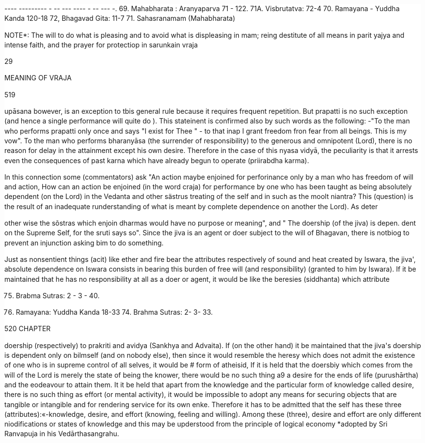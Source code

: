 ---- --------- - -- --- ---- - -- --- -. 69. Mahabharata : Aranyaparva 71 - 122. 71A. Visbrutatva: 72-4 70. Ramayana - Yuddha Kanda 120-18 72, Bhagavad Gita: 11-7 71. Sahasranamam (Mahabharata) 

NOTE*: The will to do what is pleasing and to avoid what is displeasing in mam; reing destitute of all means in parit yajya and intense faith, and the prayer for protectiop in sarunkain vraja 

29 

MEANING OF VRAJA 

519 

upāsana bowever, is an exception to tbis general rule because it requires frequent repetition. But prapatti is no such exception (and hence a single performance will quite do ). This stateinent is confirmed also by such words as the following: -"To the man who performs prapatti only once and says "I exist for Thee " - to that inap I grant freedom fron fear from all beings. This is my vow". To the man who performs bharanyāsa (the surrender of responsibility) to the generous and omnipotent (Lord), there is no reason for delay in the attainment except his own desire. Therefore in the case of this nyasa vidyā, the peculiarity is that it arrests even the consequences of past karna which have already begun to operate (priirabdha karma). 

In this connection some (commentators) ask "An action maybe enjoined for perforinance only by a man who has freedom of will and action, How can an action be enjoined (in the word craja) for performance by one who has been taught as being absolutely dependent (on the Lord) in the Vedanta and other sästrus treating of the self and in such as the moolt niantra? This (question) is the result of an inadequate runderstanding of what is meant by complete dependence on another the Lord). As deter 

other wise the sõstras which enjoin dharmas would have no purpose or meaning", and " The doership (of the jiva) is depen. dent on the Supreme Self, for the sruti says so". Since the jiva is an agent or doer subject to the will of Bhagavan, there is notbiog to prevent an injunction asking bim to do something. 

Just as nonsentient things (acit) like ether and fire bear the attributes respectively of sound and heat created by Iswara, the jiva', absolute dependence on Iswara consists in bearing this burden of free will (and responsibility) (granted to him by Iswara). If it be maintained that he has no responsibility at all as a doer or agent, it would be like the beresies (siddhanta) which attribute 

75. Brabma Sutras: 2 - 3 - 40. 

73. Ramayana: Yuddha Kanda 18-33 74. Brahma Sutras: 2- 3- 33. 

520 CHAPTER 

doership (respectively) to prakriti and avidya (Sankhya and Advaita). If (on the other hand) it be maintained that the jiva's doership is dependent only on bilmself (and on nobody else), then since it would resemble the heresy which does not admit the existence of one who is in supreme control of all selves, it would be # form of atheisid, If it is held that the doersbiy which comes from the will of the Lord is merely the state of being the knower, there would be no such thing a9 a desire for the ends of life (purushārtha) and the eodeavour to attain them. It it be held that apart from the knowledge and the particular form of knowledge called desire, there is no such thing as effort (or mental activity), it would be impossible to adopt any means for securing objects that are tangible or intangible and for rendering service for its own enke. Therefore it has to be admitted that the self has these three (attributes):«-knowledge, desire, and effort (knowing, feeling and willing). Among these (three), desire and effort are only different niodifications or states of knowledge and this may be upderstood from the principle of logical economy *adopted by Sri Ranvapuja in his Vedārthasangrahu. 
